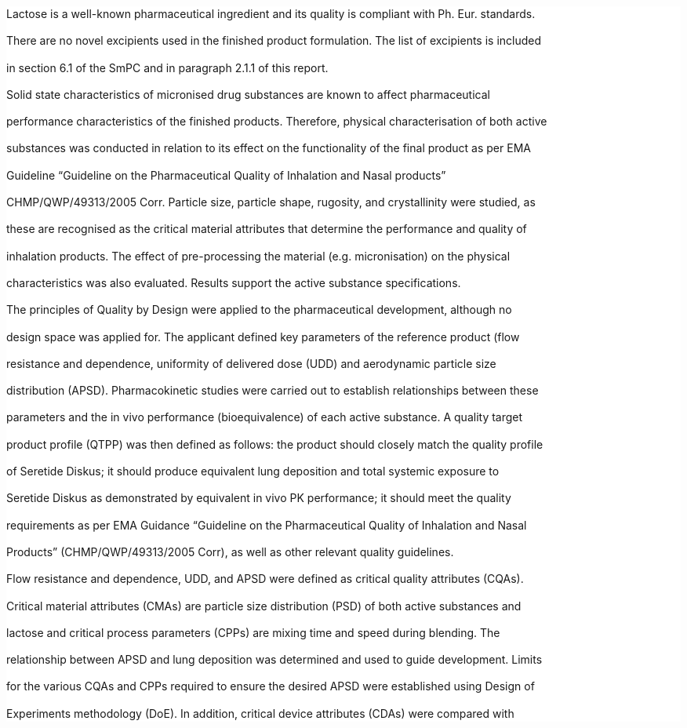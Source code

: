 Lactose is a well-known pharmaceutical ingredient and its quality is compliant with Ph. Eur. standards.

There are no novel excipients used in the finished product formulation. The list of excipients is included

in section 6.1 of the SmPC and in paragraph 2.1.1 of this report.

Solid state characteristics of micronised drug substances are known to affect pharmaceutical

performance characteristics of the finished products. Therefore, physical characterisation of both active

substances was conducted in relation to its effect on the functionality of the final product as per EMA

Guideline “Guideline on the Pharmaceutical Quality of Inhalation and Nasal products”

CHMP/QWP/49313/2005 Corr. Particle size, particle shape, rugosity, and crystallinity were studied, as

these are recognised as the critical material attributes that determine the performance and quality of

inhalation products. The effect of pre-processing the material (e.g. micronisation) on the physical

characteristics was also evaluated. Results support the active substance specifications.

The principles of Quality by Design were applied to the pharmaceutical development, although no

design space was applied for. The applicant defined key parameters of the reference product (flow

resistance and dependence, uniformity of delivered dose (UDD) and aerodynamic particle size

distribution (APSD). Pharmacokinetic studies were carried out to establish relationships between these

parameters and the in vivo performance (bioequivalence) of each active substance. A quality target

product profile (QTPP) was then defined as follows: the product should closely match the quality profile

of Seretide Diskus; it should produce equivalent lung deposition and total systemic exposure to

Seretide Diskus as demonstrated by equivalent in vivo PK performance; it should meet the quality

requirements as per EMA Guidance “Guideline on the Pharmaceutical Quality of Inhalation and Nasal

Products” (CHMP/QWP/49313/2005 Corr), as well as other relevant quality guidelines.

Flow resistance and dependence, UDD, and APSD were defined as critical quality attributes (CQAs).

Critical material attributes (CMAs) are particle size distribution (PSD) of both active substances and

lactose and critical process parameters (CPPs) are mixing time and speed during blending. The

relationship between APSD and lung deposition was determined and used to guide development. Limits

for the various CQAs and CPPs required to ensure the desired APSD were established using Design of

Experiments methodology (DoE). In addition, critical device attributes (CDAs) were compared with

